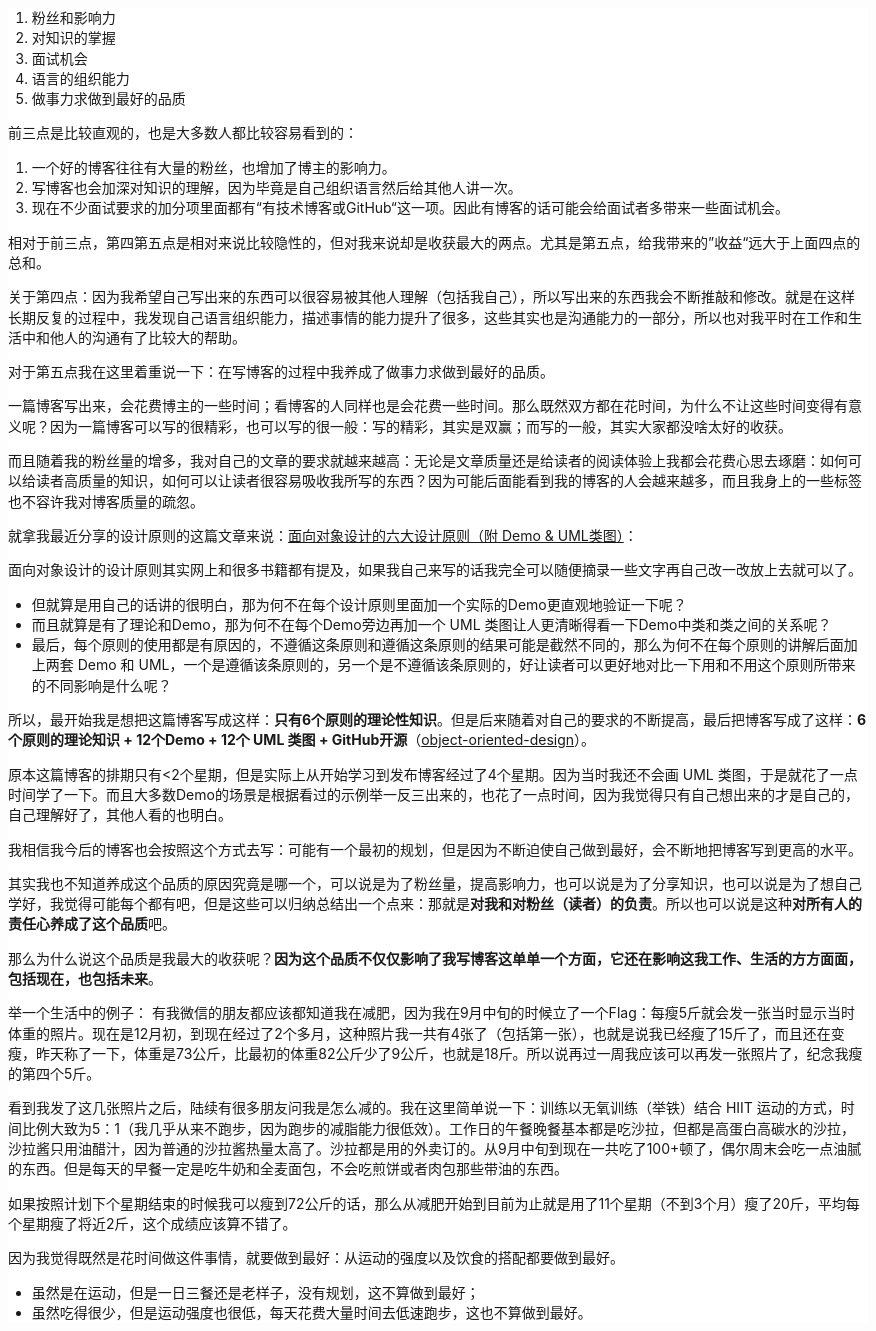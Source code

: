 1. 粉丝和影响力
2. 对知识的掌握
3. 面试机会
4. 语言的组织能力
5. 做事力求做到最好的品质

前三点是比较直观的，也是大多数人都比较容易看到的：

1. 一个好的博客往往有大量的粉丝，也增加了博主的影响力。
2. 写博客也会加深对知识的理解，因为毕竟是自己组织语言然后给其他人讲一次。
3. 现在不少面试要求的加分项里面都有“有技术博客或GitHub“这一项。因此有博客的话可能会给面试者多带来一些面试机会。

相对于前三点，第四第五点是相对来说比较隐性的，但对我来说却是收获最大的两点。尤其是第五点，给我带来的”收益“远大于上面四点的总和。

关于第四点：因为我希望自己写出来的东西可以很容易被其他人理解（包括我自己），所以写出来的东西我会不断推敲和修改。就是在这样长期反复的过程中，我发现自己语言组织能力，描述事情的能力提升了很多，这些其实也是沟通能力的一部分，所以也对我平时在工作和生活中和他人的沟通有了比较大的帮助。

对于第五点我在这里着重说一下：在写博客的过程中我养成了做事力求做到最好的品质。

一篇博客写出来，会花费博主的一些时间；看博客的人同样也是会花费一些时间。那么既然双方都在花时间，为什么不让这些时间变得有意义呢？因为一篇博客可以写的很精彩，也可以写的很一般：写的精彩，其实是双赢；而写的一般，其实大家都没啥太好的收获。

而且随着我的粉丝量的增多，我对自己的文章的要求就越来越高：无论是文章质量还是给读者的阅读体验上我都会花费心思去琢磨：如何可以给读者高质量的知识，如何可以让读者很容易吸收我所写的东西？因为可能后面能看到我的博客的人会越来越多，而且我身上的一些标签也不容许我对博客质量的疏忽。

就拿我最近分享的设计原则的这篇文章来说：[面向对象设计的六大设计原则（附 Demo & UML类图）](https://xiaozhuanlan.com/topic/8379520146)：

面向对象设计的设计原则其实网上和很多书籍都有提及，如果我自己来写的话我完全可以随便摘录一些文字再自己改一改放上去就可以了。

- 但就算是用自己的话讲的很明白，那为何不在每个设计原则里面加一个实际的Demo更直观地验证一下呢？
- 而且就算是有了理论和Demo，那为何不在每个Demo旁边再加一个 UML 类图让人更清晰得看一下Demo中类和类之间的关系呢？
- 最后，每个原则的使用都是有原因的，不遵循这条原则和遵循这条原则的结果可能是截然不同的，那么为何不在每个原则的讲解后面加上两套 Demo 和 UML，一个是遵循该条原则的，另一个是不遵循该条原则的，好让读者可以更好地对比一下用和不用这个原则所带来的不同影响是什么呢？

所以，最开始我是想把这篇博客写成这样：**只有6个原则的理论性知识**。但是后来随着对自己的要求的不断提高，最后把博客写成了这样：**6个原则的理论知识 + 12个Demo + 12个 UML 类图 + GitHub开源**（[object-oriented-design](https://github.com/knightsj/object-oriented-design)）。

原本这篇博客的排期只有<2个星期，但是实际上从开始学习到发布博客经过了4个星期。因为当时我还不会画 UML 类图，于是就花了一点时间学了一下。而且大多数Demo的场景是根据看过的示例举一反三出来的，也花了一点时间，因为我觉得只有自己想出来的才是自己的，自己理解好了，其他人看的也明白。

我相信我今后的博客也会按照这个方式去写：可能有一个最初的规划，但是因为不断迫使自己做到最好，会不断地把博客写到更高的水平。

其实我也不知道养成这个品质的原因究竟是哪一个，可以说是为了粉丝量，提高影响力，也可以说是为了分享知识，也可以说是为了想自己学好，我觉得可能每个都有吧，但是这些可以归纳总结出一个点来：那就是**对我和对粉丝（读者）的负责**。所以也可以说是这种**对所有人的责任心养成了这个品质**吧。

那么为什么说这个品质是我最大的收获呢？**因为这个品质不仅仅影响了我写博客这单单一个方面，它还在影响这我工作、生活的方方面面，包括现在，也包括未来**。

举一个生活中的例子：
有我微信的朋友都应该都知道我在减肥，因为我在9月中旬的时候立了一个Flag：每瘦5斤就会发一张当时显示当时体重的照片。现在是12月初，到现在经过了2个多月，这种照片我一共有4张了（包括第一张），也就是说我已经瘦了15斤了，而且还在变瘦，昨天称了一下，体重是73公斤，比最初的体重82公斤少了9公斤，也就是18斤。所以说再过一周我应该可以再发一张照片了，纪念我瘦的第四个5斤。

看到我发了这几张照片之后，陆续有很多朋友问我是怎么减的。我在这里简单说一下：训练以无氧训练（举铁）结合 HIIT 运动的方式，时间比例大致为5：1（我几乎从来不跑步，因为跑步的减脂能力很低效）。工作日的午餐晚餐基本都是吃沙拉，但都是高蛋白高碳水的沙拉，沙拉酱只用油醋汁，因为普通的沙拉酱热量太高了。沙拉都是用的外卖订的。从9月中旬到现在一共吃了100+顿了，偶尔周末会吃一点油腻的东西。但是每天的早餐一定是吃牛奶和全麦面包，不会吃煎饼或者肉包那些带油的东西。

如果按照计划下个星期结束的时候我可以瘦到72公斤的话，那么从减肥开始到目前为止就是用了11个星期（不到3个月）瘦了20斤，平均每个星期瘦了将近2斤，这个成绩应该算不错了。

因为我觉得既然是花时间做这件事情，就要做到最好：从运动的强度以及饮食的搭配都要做到最好。

- 虽然是在运动，但是一日三餐还是老样子，没有规划，这不算做到最好；
- 虽然吃得很少，但是运动强度也很低，每天花费大量时间去低速跑步，这也不算做到最好。
